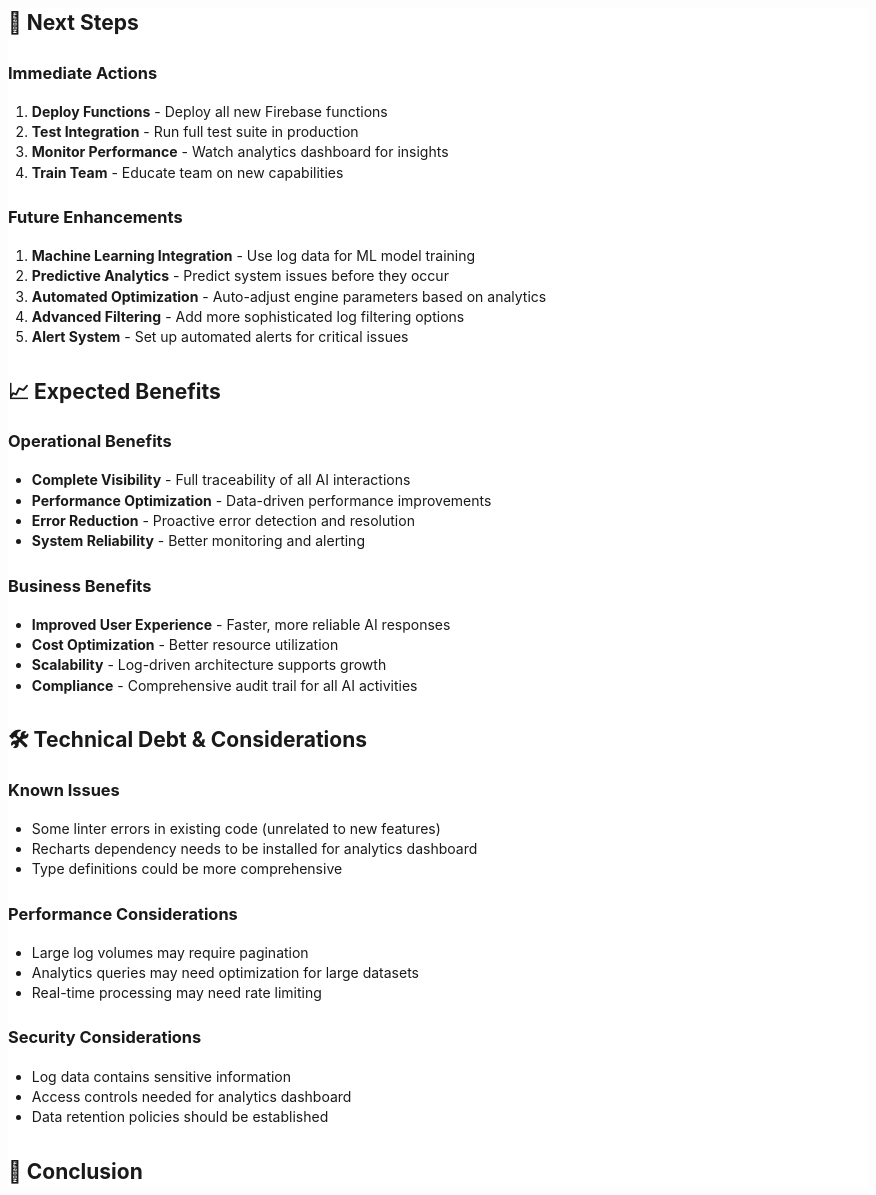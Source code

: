## 🔄 Next Steps

### Immediate Actions
1. **Deploy Functions** - Deploy all new Firebase functions
2. **Test Integration** - Run full test suite in production
3. **Monitor Performance** - Watch analytics dashboard for insights
4. **Train Team** - Educate team on new capabilities

### Future Enhancements
1. **Machine Learning Integration** - Use log data for ML model training
2. **Predictive Analytics** - Predict system issues before they occur
3. **Automated Optimization** - Auto-adjust engine parameters based on analytics
4. **Advanced Filtering** - Add more sophisticated log filtering options
5. **Alert System** - Set up automated alerts for critical issues

## 📈 Expected Benefits

### Operational Benefits
- **Complete Visibility** - Full traceability of all AI interactions
- **Performance Optimization** - Data-driven performance improvements
- **Error Reduction** - Proactive error detection and resolution
- **System Reliability** - Better monitoring and alerting

### Business Benefits
- **Improved User Experience** - Faster, more reliable AI responses
- **Cost Optimization** - Better resource utilization
- **Scalability** - Log-driven architecture supports growth
- **Compliance** - Comprehensive audit trail for all AI activities

## 🛠️ Technical Debt & Considerations

### Known Issues
- Some linter errors in existing code (unrelated to new features)
- Recharts dependency needs to be installed for analytics dashboard
- Type definitions could be more comprehensive

### Performance Considerations
- Large log volumes may require pagination
- Analytics queries may need optimization for large datasets
- Real-time processing may need rate limiting

### Security Considerations
- Log data contains sensitive information
- Access controls needed for analytics dashboard
- Data retention policies should be established

## 📝 Conclusion

